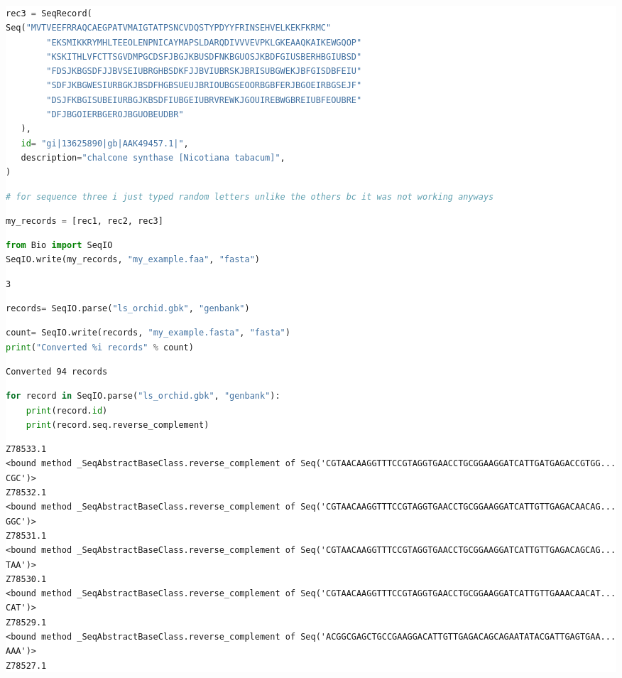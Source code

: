 
```python
rec3 = SeqRecord(
Seq("MVTVEEFRRAQCAEGPATVMAIGTATPSNCVDQSTYPDYYFRINSEHVELKEKFKRMC"
        "EKSMIKKRYMHLTEEOLENPNICAYMAPSLDARQDIVVVEVPKLGKEAAQKAIKEWGQOP"
        "KSKITHLVFCTTSGVDMPGCDSFJBGJKBUSDFNKBGUOSJKBDFGIUSBERHBGIUBSD"
        "FDSJKBGSDFJJBVSEIUBRGHBSDKFJJBVIUBRSKJBRISUBGWEKJBFGISDBFEIU"
        "SDFJKBGWESIURBGKJBSDFHGBSUEUJBRIOUBGSEOORBGBFERJBGOEIRBGSEJF"
        "DSJFKBGISUBEIURBGJKBSDFIUBGEIUBRVREWKJGOUIREBWGBREIUBFEOUBRE"
        "DFJBGOIERBGEROJBGUOBEUDBR"
   ),
   id= "gi|13625890|gb|AAK49457.1|",
   description="chalcone synthase [Nicotiana tabacum]",
)
```


```python
# for sequence three i just typed random letters unlike the others bc it was not working anyways
```


```python
my_records = [rec1, rec2, rec3]
```


```python
from Bio import SeqIO
SeqIO.write(my_records, "my_example.faa", "fasta")
```




    3




```python
records= SeqIO.parse("ls_orchid.gbk", "genbank")
```


```python
count= SeqIO.write(records, "my_example.fasta", "fasta")
print("Converted %i records" % count)
```

    Converted 94 records



```python
for record in SeqIO.parse("ls_orchid.gbk", "genbank"):
    print(record.id)
    print(record.seq.reverse_complement)
```

    Z78533.1
    <bound method _SeqAbstractBaseClass.reverse_complement of Seq('CGTAACAAGGTTTCCGTAGGTGAACCTGCGGAAGGATCATTGATGAGACCGTGG...CGC')>
    Z78532.1
    <bound method _SeqAbstractBaseClass.reverse_complement of Seq('CGTAACAAGGTTTCCGTAGGTGAACCTGCGGAAGGATCATTGTTGAGACAACAG...GGC')>
    Z78531.1
    <bound method _SeqAbstractBaseClass.reverse_complement of Seq('CGTAACAAGGTTTCCGTAGGTGAACCTGCGGAAGGATCATTGTTGAGACAGCAG...TAA')>
    Z78530.1
    <bound method _SeqAbstractBaseClass.reverse_complement of Seq('CGTAACAAGGTTTCCGTAGGTGAACCTGCGGAAGGATCATTGTTGAAACAACAT...CAT')>
    Z78529.1
    <bound method _SeqAbstractBaseClass.reverse_complement of Seq('ACGGCGAGCTGCCGAAGGACATTGTTGAGACAGCAGAATATACGATTGAGTGAA...AAA')>
    Z78527.1